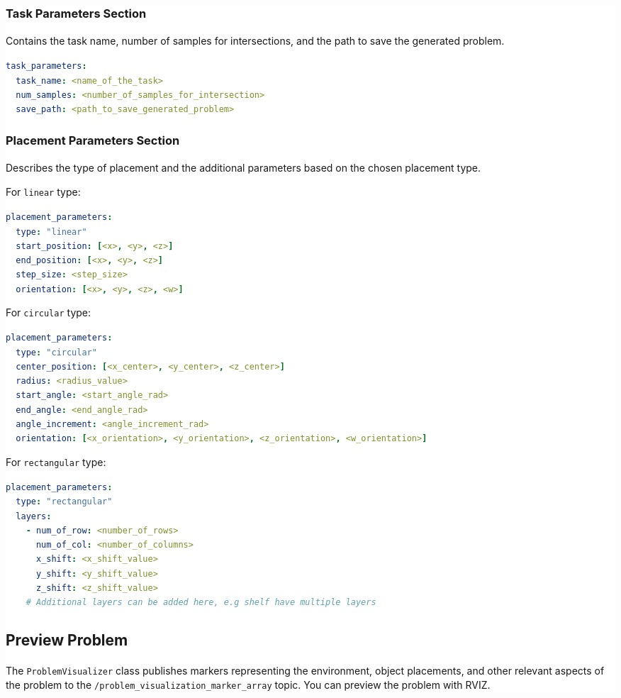 ### Task Parameters Section
Contains the task name, number of samples for intersections, and the path to save the generated problem.

```yaml
task_parameters:
  task_name: <name_of_the_task>
  num_samples: <number_of_samples_for_intersection>
  save_path: <path_to_save_generated_problem>
```

### Placement Parameters Section
Describes the type of placement and the additional parameters based on the chosen placement type.

For `linear` type:
```yaml
placement_parameters:
  type: "linear"
  start_position: [<x>, <y>, <z>]
  end_position: [<x>, <y>, <z>]
  step_size: <step_size>
  orientation: [<x>, <y>, <z>, <w>]
```

For `circular` type:

```yaml
placement_parameters:
  type: "circular"
  center_position: [<x_center>, <y_center>, <z_center>]
  radius: <radius_value>
  start_angle: <start_angle_rad>
  end_angle: <end_angle_rad>
  angle_increment: <angle_increment_rad>
  orientation: [<x_orientation>, <y_orientation>, <z_orientation>, <w_orientation>]
```

For `rectangular` type:

```yaml
placement_parameters:
  type: "rectangular"
  layers:
    - num_of_row: <number_of_rows>
      num_of_col: <number_of_columns>
      x_shift: <x_shift_value>
      y_shift: <y_shift_value>
      z_shift: <z_shift_value>
    # Additional layers can be added here, e.g shelf have multiple layers
```

## Preview Problem

The `ProblemVisualizer` class publishes markers representing the environment, object placements, and other relevant aspects of the problem to the `/problem_visualization_marker_array` topic. You can preview the problem with RVIZ.
